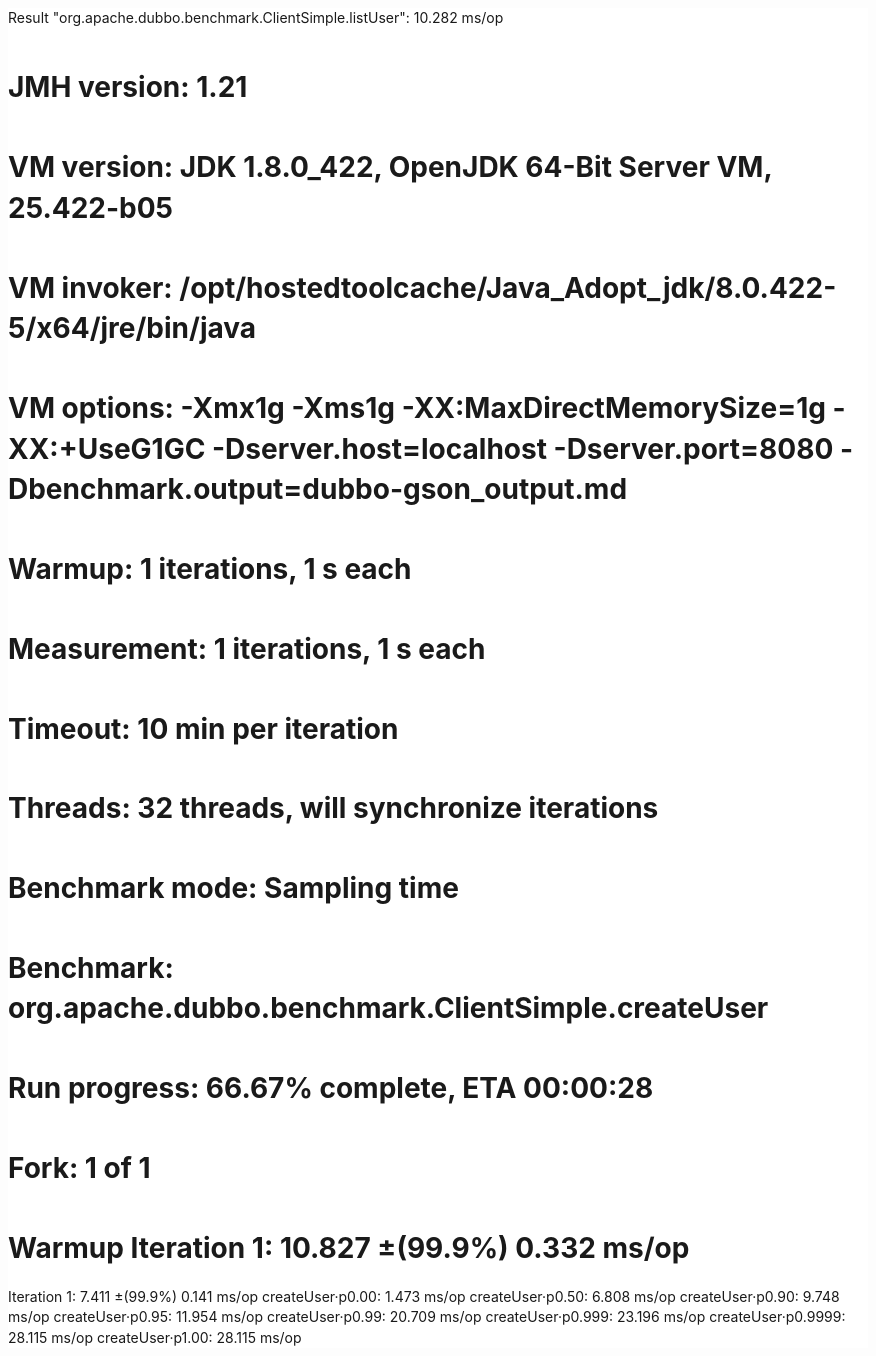 
Result "org.apache.dubbo.benchmark.ClientSimple.listUser":
  10.282 ms/op


# JMH version: 1.21
# VM version: JDK 1.8.0_422, OpenJDK 64-Bit Server VM, 25.422-b05
# VM invoker: /opt/hostedtoolcache/Java_Adopt_jdk/8.0.422-5/x64/jre/bin/java
# VM options: -Xmx1g -Xms1g -XX:MaxDirectMemorySize=1g -XX:+UseG1GC -Dserver.host=localhost -Dserver.port=8080 -Dbenchmark.output=dubbo-gson_output.md
# Warmup: 1 iterations, 1 s each
# Measurement: 1 iterations, 1 s each
# Timeout: 10 min per iteration
# Threads: 32 threads, will synchronize iterations
# Benchmark mode: Sampling time
# Benchmark: org.apache.dubbo.benchmark.ClientSimple.createUser

# Run progress: 66.67% complete, ETA 00:00:28
# Fork: 1 of 1
# Warmup Iteration   1: 10.827 ±(99.9%) 0.332 ms/op
Iteration   1: 7.411 ±(99.9%) 0.141 ms/op
                 createUser·p0.00:   1.473 ms/op
                 createUser·p0.50:   6.808 ms/op
                 createUser·p0.90:   9.748 ms/op
                 createUser·p0.95:   11.954 ms/op
                 createUser·p0.99:   20.709 ms/op
                 createUser·p0.999:  23.196 ms/op
                 createUser·p0.9999: 28.115 ms/op
                 createUser·p1.00:   28.115 ms/op
